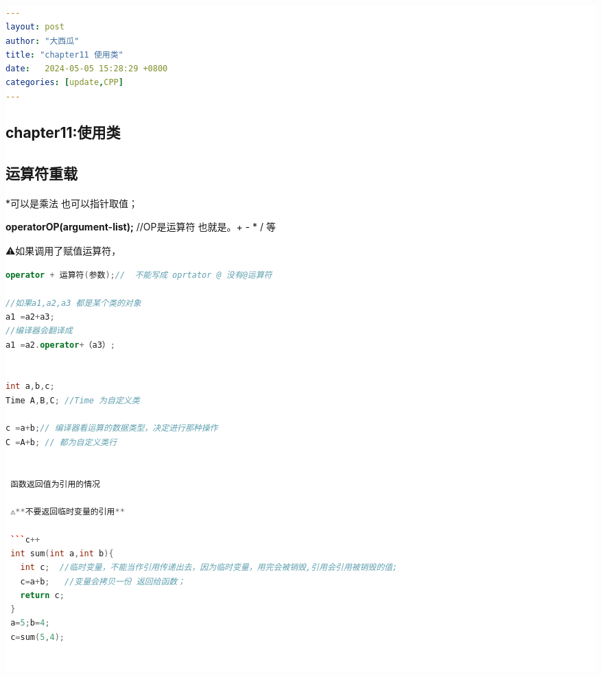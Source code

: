```yaml
---
layout: post
author: "大西瓜"
title: "chapter11 使用类"
date:   2024-05-05 15:28:29 +0800
categories: [update,CPP] 
---
```



## chapter11:使用类

## 运算符重载

*可以是乘法 也可以指针取值；

**operatorOP(argument-list);** //OP是运算符 也就是。+ - * / 等

⚠️如果调用了赋值运算符，



```c++
operator + 运算符(参数);//  不能写成 oprtator @ 没有@运算符

//如果a1,a2,a3 都是某个类的对象
a1 =a2+a3; 
//编译器会翻译成
a1 =a2.operator+（a3）;


int a,b,c;
Time A,B,C; //Time 为自定义类

c =a+b;// 编译器看运算的数据类型，决定进行那种操作
C =A+b; // 都为自定义类行


 函数返回值为引用的情况

 ⚠️**不要返回临时变量的引用**

 ```c++
 int sum(int a,int b){
   int c;  //临时变量，不能当作引用传递出去，因为临时变量，用完会被销毁,引用会引用被销毁的值;
   c=a+b;	//变量会拷贝一份 返回给函数；
   return c;
 }
 a=5;b=4;
 c=sum(5,4);
 
 
```
